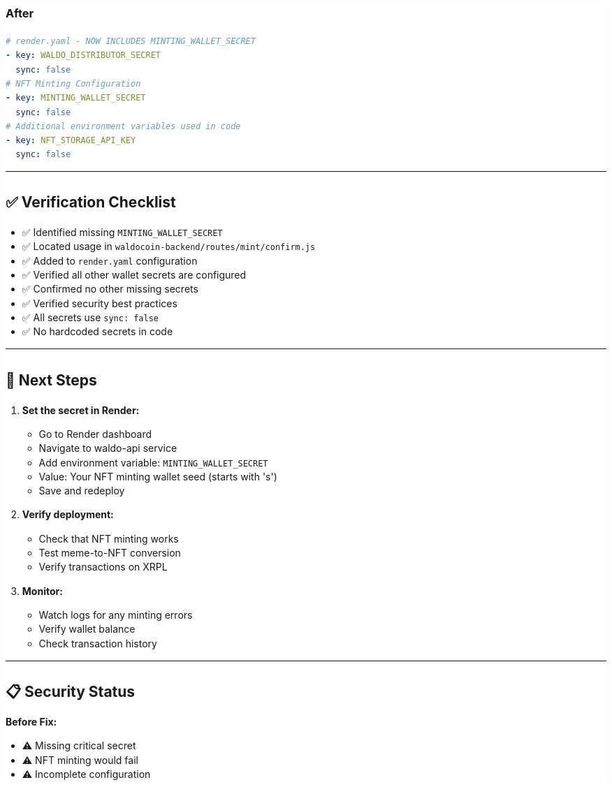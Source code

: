 ### After
```yaml
# render.yaml - NOW INCLUDES MINTING_WALLET_SECRET
- key: WALDO_DISTRIBUTOR_SECRET
  sync: false
# NFT Minting Configuration
- key: MINTING_WALLET_SECRET
  sync: false
# Additional environment variables used in code
- key: NFT_STORAGE_API_KEY
  sync: false
```

---

## ✅ Verification Checklist

- ✅ Identified missing `MINTING_WALLET_SECRET`
- ✅ Located usage in `waldocoin-backend/routes/mint/confirm.js`
- ✅ Added to `render.yaml` configuration
- ✅ Verified all other wallet secrets are configured
- ✅ Confirmed no other missing secrets
- ✅ Verified security best practices
- ✅ All secrets use `sync: false`
- ✅ No hardcoded secrets in code

---

## 🚀 Next Steps

1. **Set the secret in Render:**
   - Go to Render dashboard
   - Navigate to waldo-api service
   - Add environment variable: `MINTING_WALLET_SECRET`
   - Value: Your NFT minting wallet seed (starts with 's')
   - Save and redeploy

2. **Verify deployment:**
   - Check that NFT minting works
   - Test meme-to-NFT conversion
   - Verify transactions on XRPL

3. **Monitor:**
   - Watch logs for any minting errors
   - Verify wallet balance
   - Check transaction history

---

## 📋 Security Status

**Before Fix:**
- ⚠️ Missing critical secret
- ⚠️ NFT minting would fail
- ⚠️ Incomplete configuration
